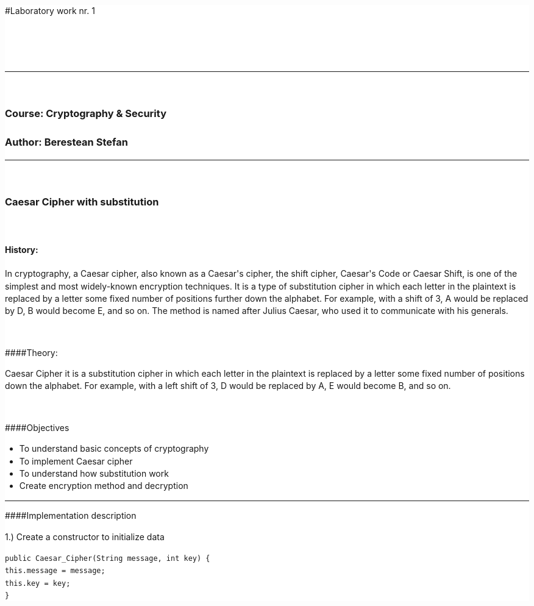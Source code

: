 #Laboratory work nr. 1

<br/>
<br/>
<br/>

---

<br/>

### Course: Cryptography & Security
### Author: Berestean Stefan

---

<br/>

### Caesar Cipher with substitution

<br/>

#### History:

In cryptography, a Caesar cipher, 
also known as a Caesar's cipher, the shift cipher, Caesar's Code or 
Caesar Shift, is one of the simplest and most widely-known encryption 
techniques. It is a type of substitution cipher in which each letter in 
the plaintext is replaced by a letter some fixed number of positions further
down the alphabet. For example, with a shift of 3, A would be replaced by D,
B would become E, and so on. The method is named after Julius Caesar, who used it 
to communicate with his generals.

<br/>

####Theory:

Caesar Cipher it is a substitution cipher in which each letter in the plaintext 
is replaced by a letter some fixed number of positions down the alphabet.
For example, with a left shift of 3, D would be replaced by A, E would 
become B, and so on. 

<br/>

####Objectives

* To understand basic concepts of cryptography
* To implement Caesar cipher
* To understand how substitution work
* Create encryption method and decryption

---

####Implementation description

1.) Create a constructor to initialize data

```
public Caesar_Cipher(String message, int key) {
this.message = message;
this.key = key;
}
```
